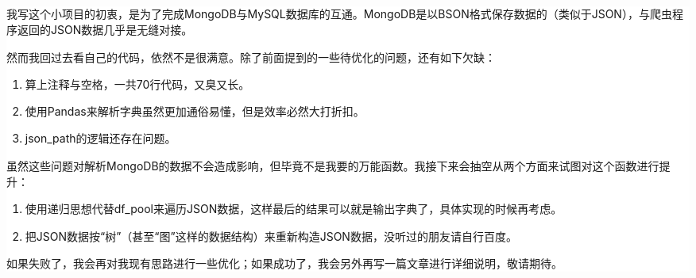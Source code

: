 ​	我写这个小项目的初衷，是为了完成MongoDB与MySQL数据库的互通。MongoDB是以BSON格式保存数据的（类似于JSON），与爬虫程序返回的JSON数据几乎是无缝对接。

​	然而我回过去看自己的代码，依然不是很满意。除了前面提到的一些待优化的问题，还有如下欠缺：

1.  算上注释与空格，一共70行代码，又臭又长。

2.  使用Pandas来解析字典虽然更加通俗易懂，但是效率必然大打折扣。

3.  json_path的逻辑还存在问题。

​	虽然这些问题对解析MongoDB的数据不会造成影响，但毕竟不是我要的万能函数。我接下来会抽空从两个方面来试图对这个函数进行提升：

1.  使用递归思想代替df_pool来遍历JSON数据，这样最后的结果可以就是输出字典了，具体实现的时候再考虑。

2.  把JSON数据按“树”（甚至“图”这样的数据结构）来重新构造JSON数据，没听过的朋友请自行百度。

​	如果失败了，我会再对我现有思路进行一些优化；如果成功了，我会另外再写一篇文章进行详细说明，敬请期待。